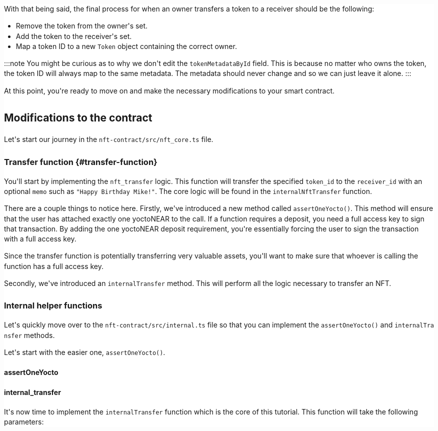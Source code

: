 With that being said, the final process for when an owner transfers a token to a receiver should be the following:

- Remove the token from the owner's set.
- Add the token to the receiver's set.
- Map a token ID to a new `Token` object containing the correct owner.

:::note
You might be curious as to why we don't edit the `tokenMetadataById` field. This is because no matter who owns the token, the token ID will always map to the same metadata. The metadata should never change and so we can just leave it alone.
:::

At this point, you're ready to move on and make the necessary modifications to your smart contract.

## Modifications to the contract

Let's start our journey in the `nft-contract/src/nft_core.ts` file.

### Transfer function {#transfer-function}

You'll start by implementing the `nft_transfer` logic. This function will transfer the specified `token_id` to the `receiver_id` with an optional `memo` such as `"Happy Birthday Mike!"`. The core logic will be found in the `internalNftTransfer` function.

<Github language="js" start="37" end="64" url="https://github.com/near-examples/nft-tutorial-js/blob/4.core/src/nft-contract/nft_core.ts" />

There are a couple things to notice here. Firstly, we've introduced a new method called `assertOneYocto()`. This method will ensure that the user has attached exactly one yoctoNEAR to the call. If a function requires a deposit, you need a full access key to sign that transaction. By adding the one yoctoNEAR deposit requirement, you're essentially forcing the user to sign the transaction with a full access key.

Since the transfer function is potentially transferring very valuable assets, you'll want to make sure that whoever is calling the function has a full access key.

Secondly, we've introduced an `internalTransfer` method. This will perform all the logic necessary to transfer an NFT.

### Internal helper functions

Let's quickly move over to the `nft-contract/src/internal.ts` file so that you can implement the `assertOneYocto()` and `internalTransfer` methods.

Let's start with the easier one, `assertOneYocto()`.

#### assertOneYocto

<Github language="js" start="38" end="41" url="https://github.com/near-examples/nft-tutorial-js/blob/4.core/src/nft-contract/internal.ts" />

#### internal_transfer

It's now time to implement the `internalTransfer` function which is the core of this tutorial. This function will take the following parameters:
